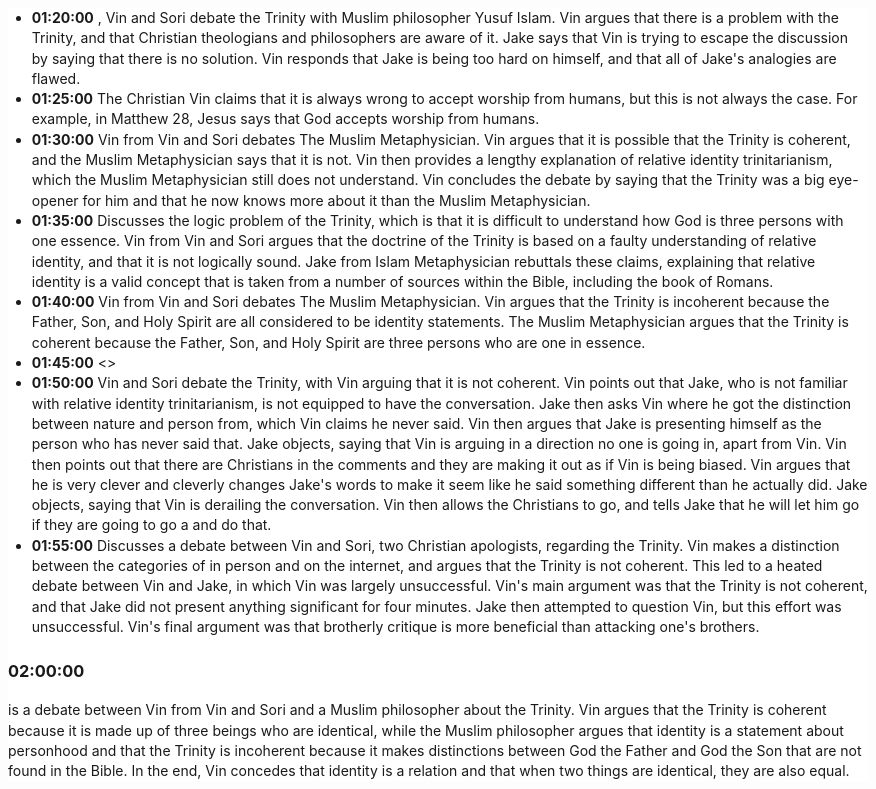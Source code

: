 - **<a onclick="modifyYTiframeseektime('4800')">01:20:00</a>** , Vin and Sori debate the Trinity with Muslim philosopher Yusuf Islam. Vin argues that there is a problem with the Trinity, and that Christian theologians and philosophers are aware of it. Jake says that Vin is trying to escape the discussion by saying that there is no solution. Vin responds that Jake is being too hard on himself, and that all of Jake's analogies are flawed.
- **<a onclick="modifyYTiframeseektime('5100')">01:25:00</a>** The Christian Vin claims that it is always wrong to accept worship from humans, but this is not always the case. For example, in Matthew 28, Jesus says that God accepts worship from humans.
- **<a onclick="modifyYTiframeseektime('5400')">01:30:00</a>**  Vin from Vin and Sori debates The Muslim Metaphysician. Vin argues that it is possible that the Trinity is coherent, and the Muslim Metaphysician says that it is not. Vin then provides a lengthy explanation of relative identity trinitarianism, which the Muslim Metaphysician still does not understand. Vin concludes the debate by saying that the Trinity was a big eye-opener for him and that he now knows more about it than the Muslim Metaphysician.
- **<a onclick="modifyYTiframeseektime('5700')">01:35:00</a>** Discusses the logic problem of the Trinity, which is that it is difficult to understand how God is three persons with one essence. Vin from Vin and Sori argues that the doctrine of the Trinity is based on a faulty understanding of relative identity, and that it is not logically sound. Jake from Islam Metaphysician rebuttals these claims, explaining that relative identity is a valid concept that is taken from a number of sources within the Bible, including the book of Romans.
- **<a onclick="modifyYTiframeseektime('6000')">01:40:00</a>**  Vin from Vin and Sori debates The Muslim Metaphysician. Vin argues that the Trinity is incoherent because the Father, Son, and Holy Spirit are all considered to be identity statements. The Muslim Metaphysician argues that the Trinity is coherent because the Father, Son, and Holy Spirit are three persons who are one in essence.
- **<a onclick="modifyYTiframeseektime('6300')">01:45:00</a>** <>
- **<a onclick="modifyYTiframeseektime('6600')">01:50:00</a>** Vin and Sori debate the Trinity, with Vin arguing that it is not coherent. Vin points out that Jake, who is not familiar with relative identity trinitarianism, is not equipped to have the conversation. Jake then asks Vin where he got the distinction between nature and person from, which Vin claims he never said. Vin then argues that Jake is presenting himself as the person who has never said that. Jake objects, saying that Vin is arguing in a direction no one is going in, apart from Vin. Vin then points out that there are Christians in the comments and they are making it out as if Vin is being biased. Vin argues that he is very clever and cleverly changes Jake's words to make it seem like he said something different than he actually did. Jake objects, saying that Vin is derailing the conversation. Vin then allows the Christians to go, and tells Jake that he will let him go if they are going to go a and do that.
- **<a onclick="modifyYTiframeseektime('6900')">01:55:00</a>** Discusses a debate between Vin and Sori, two Christian apologists, regarding the Trinity. Vin makes a distinction between the categories of in person and on the internet, and argues that the Trinity is not coherent. This led to a heated debate between Vin and Jake, in which Vin was largely unsuccessful. Vin's main argument was that the Trinity is not coherent, and that Jake did not present anything significant for four minutes. Jake then attempted to question Vin, but this effort was unsuccessful. Vin's final argument was that brotherly critique is more beneficial than attacking one's brothers.

### <a onclick="modifyYTiframeseektime('10500')">02:00:00</a>

 is a debate between Vin from Vin and Sori and a Muslim philosopher about the Trinity. Vin argues that the Trinity is coherent because it is made up of three beings who are identical, while the Muslim philosopher argues that identity is a statement about personhood and that the Trinity is incoherent because it makes distinctions between God the Father and God the Son that are not found in the Bible. In the end, Vin concedes that identity is a relation and that when two things are identical, they are also equal.
